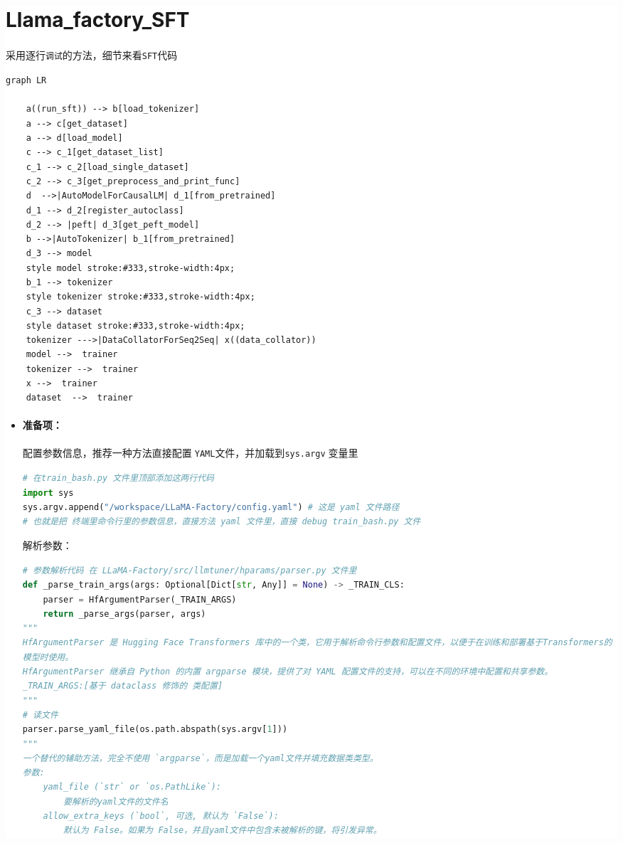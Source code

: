 



#                                   Llama_factory_SFT

采用逐行`调试`的方法，细节来看`SFT`代码

~~~mermaid
graph LR
  
    a((run_sft)) --> b[load_tokenizer]
    a --> c[get_dataset]
    a --> d[load_model]
    c --> c_1[get_dataset_list]
    c_1 --> c_2[load_single_dataset]
    c_2 --> c_3[get_preprocess_and_print_func]
    d  -->|AutoModelForCausalLM| d_1[from_pretrained]
    d_1 --> d_2[register_autoclass]
    d_2 --> |peft| d_3[get_peft_model]
    b -->|AutoTokenizer| b_1[from_pretrained]
    d_3 --> model
    style model stroke:#333,stroke-width:4px;
    b_1 --> tokenizer
    style tokenizer stroke:#333,stroke-width:4px;
    c_3 --> dataset
    style dataset stroke:#333,stroke-width:4px;
    tokenizer --->|DataCollatorForSeq2Seq| x((data_collator))
    model -->  trainer
    tokenizer -->  trainer
    x -->  trainer
    dataset  -->  trainer
~~~



+ #### 准备项： 

  配置参数信息，推荐一种方法直接配置 `YAML`文件，并加载到`sys.argv` 变量里

  ```python
  # 在train_bash.py 文件里顶部添加这两行代码
  import sys
  sys.argv.append("/workspace/LLaMA-Factory/config.yaml") # 这是 yaml 文件路径
  # 也就是把 终端里命令行里的参数信息，直接方法 yaml 文件里，直接 debug train_bash.py 文件
  ```

  解析参数：

  ```python
  # 参数解析代码 在 LLaMA-Factory/src/llmtuner/hparams/parser.py 文件里
  def _parse_train_args(args: Optional[Dict[str, Any]] = None) -> _TRAIN_CLS:
      parser = HfArgumentParser(_TRAIN_ARGS)
      return _parse_args(parser, args)
  """
  HfArgumentParser 是 Hugging Face Transformers 库中的一个类，它用于解析命令行参数和配置文件，以便于在训练和部署基于Transformers的模型时使用。
  HfArgumentParser 继承自 Python 的内置 argparse 模块，提供了对 YAML 配置文件的支持，可以在不同的环境中配置和共享参数。
  _TRAIN_ARGS:[基于 dataclass 修饰的 类配置]
  """
  # 读文件
  parser.parse_yaml_file(os.path.abspath(sys.argv[1]))
  """
  一个替代的辅助方法，完全不使用 `argparse`，而是加载一个yaml文件并填充数据类类型。
  参数:
      yaml_file (`str` or `os.PathLike`):
          要解析的yaml文件的文件名
      allow_extra_keys (`bool`, 可选, 默认为 `False`):
          默认为 False。如果为 False，并且yaml文件中包含未被解析的键，将引发异常。
  ```
